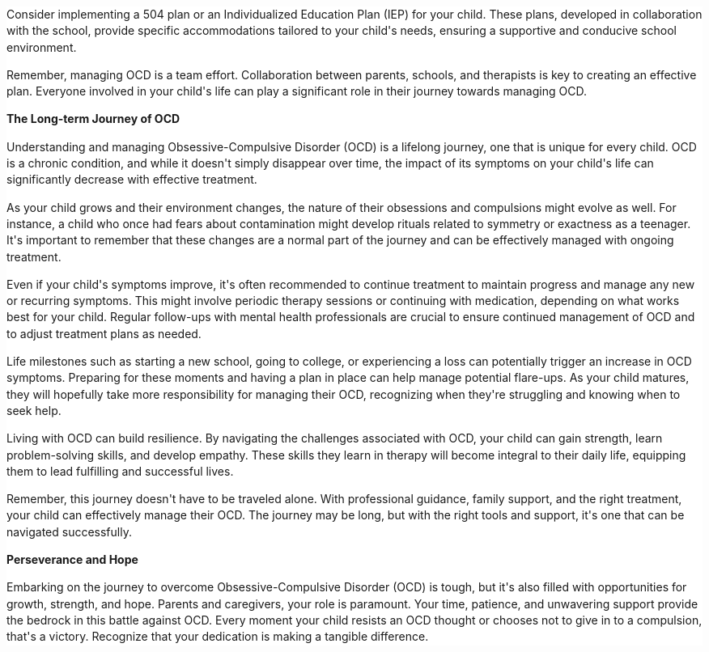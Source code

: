 Consider implementing a 504 plan or an Individualized Education Plan
(IEP) for your child. These plans, developed in collaboration with the
school, provide specific accommodations tailored to your child\'s needs,
ensuring a supportive and conducive school environment.

Remember, managing OCD is a team effort. Collaboration between parents,
schools, and therapists is key to creating an effective plan. Everyone
involved in your child\'s life can play a significant role in their
journey towards managing OCD.

**The Long-term Journey of OCD**

Understanding and managing Obsessive-Compulsive Disorder (OCD) is a
lifelong journey, one that is unique for every child. OCD is a chronic
condition, and while it doesn\'t simply disappear over time, the impact
of its symptoms on your child\'s life can significantly decrease with
effective treatment.

As your child grows and their environment changes, the nature of their
obsessions and compulsions might evolve as well. For instance, a child
who once had fears about contamination might develop rituals related to
symmetry or exactness as a teenager. It\'s important to remember that
these changes are a normal part of the journey and can be effectively
managed with ongoing treatment.

Even if your child\'s symptoms improve, it\'s often recommended to
continue treatment to maintain progress and manage any new or recurring
symptoms. This might involve periodic therapy sessions or continuing
with medication, depending on what works best for your child. Regular
follow-ups with mental health professionals are crucial to ensure
continued management of OCD and to adjust treatment plans as needed.

Life milestones such as starting a new school, going to college, or
experiencing a loss can potentially trigger an increase in OCD symptoms.
Preparing for these moments and having a plan in place can help manage
potential flare-ups. As your child matures, they will hopefully take
more responsibility for managing their OCD, recognizing when they\'re
struggling and knowing when to seek help.

Living with OCD can build resilience. By navigating the challenges
associated with OCD, your child can gain strength, learn problem-solving
skills, and develop empathy. These skills they learn in therapy will
become integral to their daily life, equipping them to lead fulfilling
and successful lives.

Remember, this journey doesn\'t have to be traveled alone. With
professional guidance, family support, and the right treatment, your
child can effectively manage their OCD. The journey may be long, but
with the right tools and support, it\'s one that can be navigated
successfully.

**Perseverance and Hope**

Embarking on the journey to overcome Obsessive-Compulsive Disorder (OCD)
is tough, but it's also filled with opportunities for growth, strength,
and hope. Parents and caregivers, your role is paramount. Your time,
patience, and unwavering support provide the bedrock in this battle
against OCD. Every moment your child resists an OCD thought or chooses
not to give in to a compulsion, that's a victory. Recognize that your
dedication is making a tangible difference.
